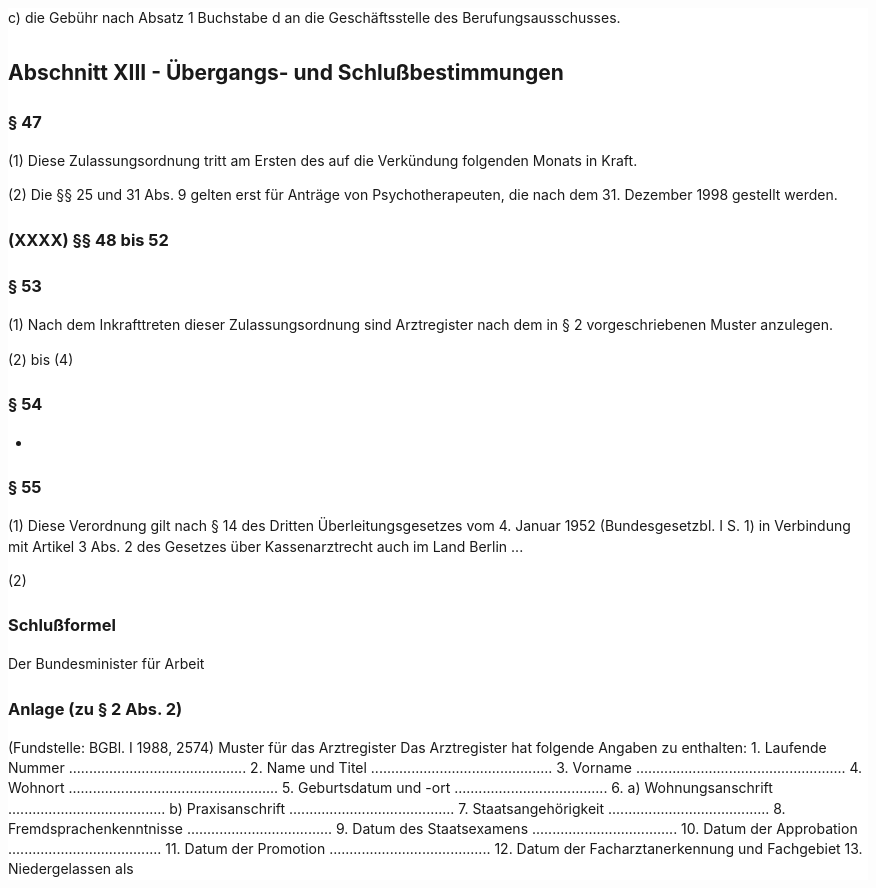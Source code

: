 
c)  die Gebühr nach Absatz 1 Buchstabe d an die Geschäftsstelle des
    Berufungsausschusses.





## Abschnitt XIII - Übergangs- und Schlußbestimmungen



### § 47

(1) Diese Zulassungsordnung tritt am Ersten des auf die Verkündung
folgenden Monats in Kraft.

(2) Die §§ 25 und 31 Abs. 9 gelten erst für Anträge von
Psychotherapeuten, die nach dem 31. Dezember 1998 gestellt werden.


### (XXXX) §§ 48 bis 52



### § 53

(1) Nach dem Inkrafttreten dieser Zulassungsordnung sind Arztregister
nach dem in § 2 vorgeschriebenen Muster anzulegen.

(2) bis (4)


### § 54

-


### § 55

(1) Diese Verordnung gilt nach § 14 des Dritten Überleitungsgesetzes
vom 4. Januar 1952 (Bundesgesetzbl. I S. 1) in Verbindung mit Artikel
3 Abs. 2 des Gesetzes über Kassenarztrecht auch im Land Berlin ...

(2)


### Schlußformel

Der Bundesminister für Arbeit


### Anlage (zu § 2 Abs. 2)

(Fundstelle: BGBl. I 1988, 2574)
Muster für das Arztregister
Das Arztregister hat folgende Angaben zu enthalten:
1\. Laufende Nummer ............................................
2\. Name und Titel .............................................
3\. Vorname ....................................................
4\. Wohnort ....................................................
5\. Geburtsdatum und -ort ......................................
6\. a) Wohnungsanschrift .......................................
b) Praxisanschrift .........................................
7\. Staatsangehörigkeit ........................................
8\. Fremdsprachenkenntnisse ....................................
9\. Datum des Staatsexamens ....................................
10\. Datum der Approbation ......................................
11\. Datum der Promotion ........................................
12\. Datum der Facharztanerkennung und Fachgebiet
13\. Niedergelassen als